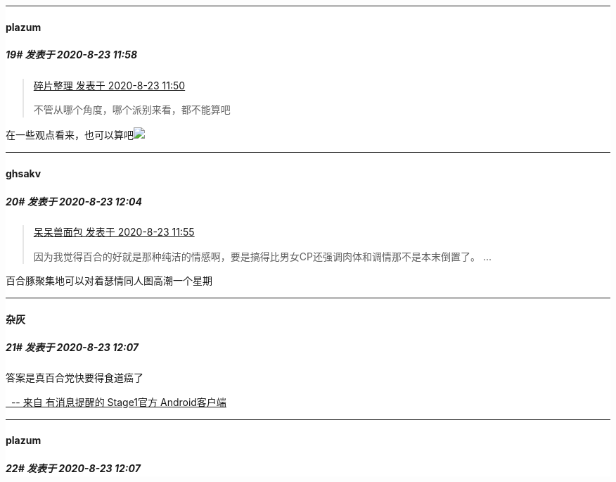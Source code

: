 





*****

####  plazum  
##### 19#       发表于 2020-8-23 11:58



<blockquote><a href="httphttps://bbs.saraba1st.com/2b/forum.php?mod=redirect&amp;goto=findpost&amp;pid=48523954&amp;ptid=1956107" target="_blank">碎片整理 发表于 2020-8-23 11:50</a>

不管从哪个角度，哪个派别来看，都不能算吧</blockquote>
在一些观点看来，也可以算吧<img src="https://static.saraba1st.com/image/smiley/face2017/067.png" referrerpolicy="no-referrer">







*****

####  ghsakv  
##### 20#       发表于 2020-8-23 12:04



<blockquote><a href="httphttps://bbs.saraba1st.com/2b/forum.php?mod=redirect&amp;goto=findpost&amp;pid=48523994&amp;ptid=1956107" target="_blank">呆呆兽面包 发表于 2020-8-23 11:55</a>

因为我觉得百合的好就是那种纯洁的情感啊，要是搞得比男女CP还强调肉体和调情那不是本末倒置了。 ...</blockquote>
百合豚聚集地可以对着瑟情同人图高潮一个星期







*****

####  杂灰  
##### 21#       发表于 2020-8-23 12:07




答案是真百合党快要得食道癌了

[  -- 来自 有消息提醒的 Stage1官方 Android客户端](https://www.coolapk.com/apk/140634)







*****

####  plazum  
##### 22#       发表于 2020-8-23 12:07
